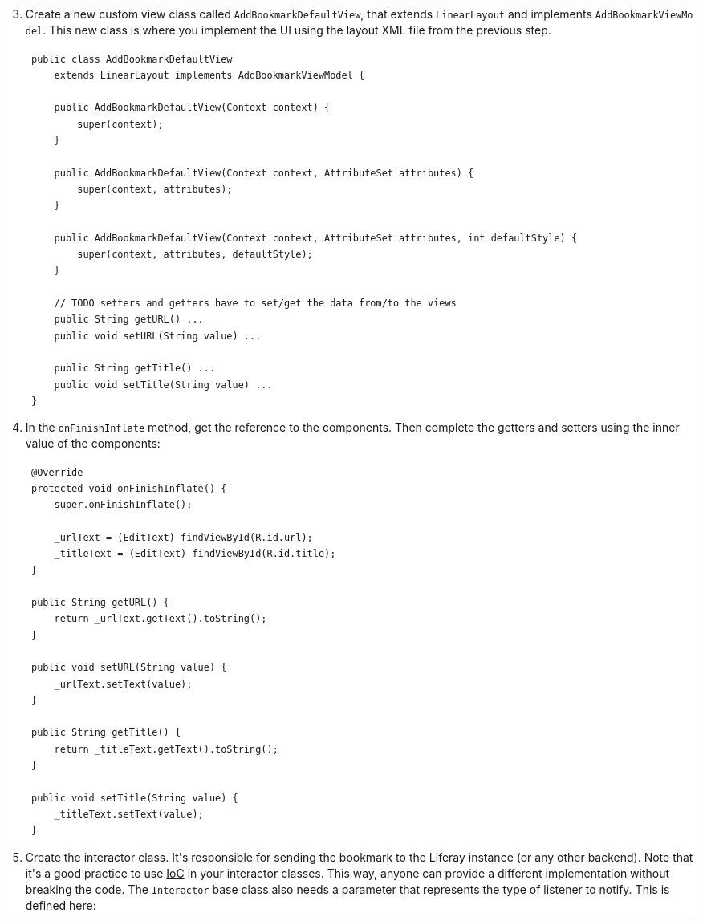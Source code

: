 3. Create a new custom view class called `AddBookmarkDefaultView`, that extends 
   `LinearLayout` and implements `AddBookmarkViewModel`. This new class is where 
   you implement the UI using the layout XML file from the previous step.

        public class AddBookmarkDefaultView
            extends LinearLayout implements AddBookmarkViewModel {
        
            public AddBookmarkDefaultView(Context context) {
                super(context);
            }
        
            public AddBookmarkDefaultView(Context context, AttributeSet attributes) {
                super(context, attributes);
            }
        	
            public AddBookmarkDefaultView(Context context, AttributeSet attributes, int defaultStyle) {
                super(context, attributes, defaultStyle);
            }
        
            // TODO setters and getters have to set/get the data from/to the views
            public String getURL() ... 
            public void setURL(String value) ...
            
            public String getTitle() ...
            public void setTitle(String value) ...
        }

4. In the `onFinishInflate` method, get the reference to the components. Then 
   complete the getters and setters using the inner value of the components:

        @Override
        protected void onFinishInflate() {
            super.onFinishInflate();
        
            _urlText = (EditText) findViewById(R.id.url);
            _titleText = (EditText) findViewById(R.id.title);
        }
        	
        public String getURL() {
            return _urlText.getText().toString();
        }
        
        public void setURL(String value) {
            _urlText.setText(value);
        }
        
        public String getTitle() {
            return _titleText.getText().toString();
        }
        
        public void setTitle(String value) {
            _titleText.setText(value);
        }

5. Create the interactor class. It's responsible for sending the bookmark to the 
   Liferay instance (or any other backend). Note that it's a good practice to 
   use [IoC](http://en.wikipedia.org/wiki/Inversion_of_control) in your 
   interactor classes. This way, anyone can provide a different implementation 
   without breaking the code. The `Interactor` base class also needs a 
   parameter that represents the type of listener to notify. This is defined 
   here:

